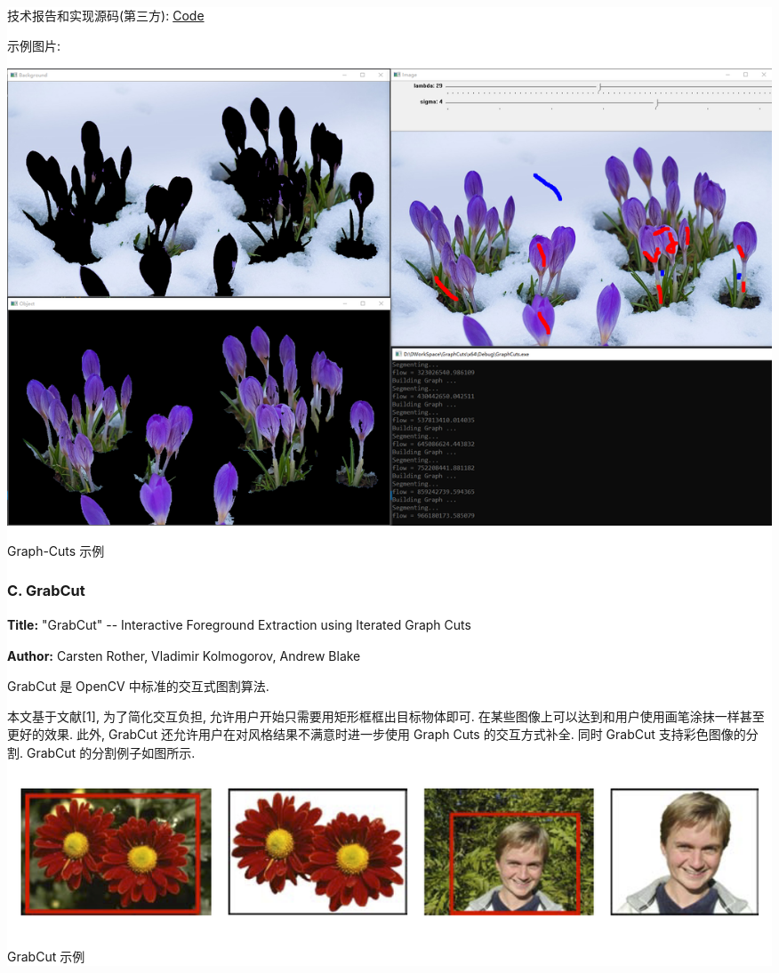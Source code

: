 技术报告和实现源码(第三方): [Code](https://www.cs.mcgill.ca/~fmanna/ecse626/project.htm)

示例图片:

<div class="polaroid">
    <img class="cool-img" src="/images/2019-5/Graph-Cuts-2.png" Graph-Cuts/>
    <div class="container">
        <p>Graph-Cuts 示例</p>
    </div>
</div>

### C. GrabCut

**Title:** "GrabCut" -- Interactive Foreground Extraction using Iterated Graph Cuts

**Author:** Carsten Rother, Vladimir Kolmogorov, Andrew Blake

GrabCut 是 OpenCV 中标准的交互式图割算法. 

本文基于文献[1], 为了简化交互负担, 允许用户开始只需要用矩形框框出目标物体即可. 在某些图像上可以达到和用户使用画笔涂抹一样甚至更好的效果. 此外, GrabCut 还允许用户在对风格结果不满意时进一步使用 Graph Cuts 的交互方式补全. 同时 GrabCut 支持彩色图像的分割. GrabCut 的分割例子如图所示.

<div class="polaroid">
    <img class="cool-img" src="/images/2019-5/Graph-Cuts-3.png" Graph-Cuts/>
    <div class="container">
        <p>GrabCut 示例</p>
    </div>
</div>
